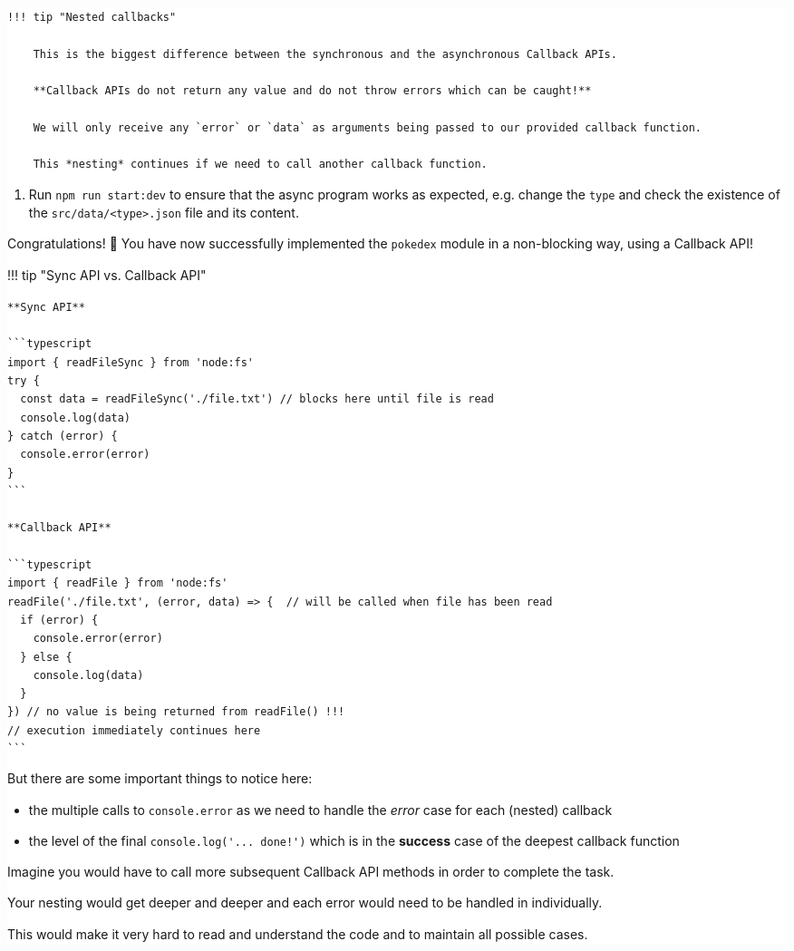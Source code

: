     !!! tip "Nested callbacks"

        This is the biggest difference between the synchronous and the asynchronous Callback APIs.

        **Callback APIs do not return any value and do not throw errors which can be caught!**

        We will only receive any `error` or `data` as arguments being passed to our provided callback function.

        This *nesting* continues if we need to call another callback function.

1. Run `npm run start:dev` to ensure that the async program works as expected, e.g. change the `type` and check the existence of the `src/data/<type>.json` file and its content.

Congratulations! 🎉  You have now successfully implemented the `pokedex` module in a non-blocking way, using a Callback API!

!!! tip "Sync API vs. Callback API"

    **Sync API**

    ```typescript
    import { readFileSync } from 'node:fs'
    try {
      const data = readFileSync('./file.txt') // blocks here until file is read
      console.log(data)
    } catch (error) {
      console.error(error)
    }
    ```

    **Callback API**

    ```typescript
    import { readFile } from 'node:fs'
    readFile('./file.txt', (error, data) => {  // will be called when file has been read
      if (error) {
        console.error(error)
      } else {
        console.log(data)
      }
    }) // no value is being returned from readFile() !!!
    // execution immediately continues here
    ```

But there are some important things to notice here:

 - the multiple calls to `console.error` as we need to handle the *error* case for each (nested) callback

 - the level of the final `console.log('... done!')` which is in the **success** case of the deepest callback function

Imagine you would have to call more subsequent Callback API methods in order to complete the task.

Your nesting would get deeper and deeper and each error would need to be handled in individually.

This would make it very hard to read and understand the code and to maintain all possible cases.
